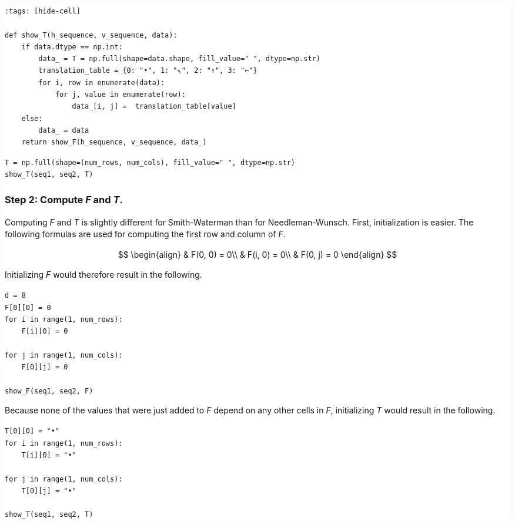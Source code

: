 ```{code-cell}
:tags: [hide-cell]

def show_T(h_sequence, v_sequence, data):
    if data.dtype == np.int:
        data_ = T = np.full(shape=data.shape, fill_value=" ", dtype=np.str)
        translation_table = {0: "•", 1: "↖", 2: "↑", 3: "←"}
        for i, row in enumerate(data):
            for j, value in enumerate(row):
                data_[i, j] =  translation_table[value]
    else:
        data_ = data
    return show_F(h_sequence, v_sequence, data_)
```

```{code-cell}
T = np.full(shape=(num_rows, num_cols), fill_value=" ", dtype=np.str)
show_T(seq1, seq2, T)
```

### Step 2: Compute $F$ and $T$. 

Computing $F$ and $T$ is slightly different for Smith-Waterman than for Needleman-Wunsch. First, initialization is easier. The following formulas are used for computing the first row and column of $F$.

$$
\begin{align}
& F(0, 0) = 0\\
& F(i, 0) = 0\\
& F(0, j) = 0
\end{align}
$$

Initializing $F$ would therefore result in the following.

```{code-cell}
d = 8
F[0][0] = 0
for i in range(1, num_rows):
    F[i][0] = 0

for j in range(1, num_cols):
    F[0][j] = 0

show_F(seq1, seq2, F)
```

Because none of the values that were just added to $F$ depend on any other cells in $F$, initializing $T$ would result in the following.

```{code-cell}
T[0][0] = "•"
for i in range(1, num_rows):
    T[i][0] = "•"

for j in range(1, num_cols):
    T[0][j] = "•"

show_T(seq1, seq2, T)
```
